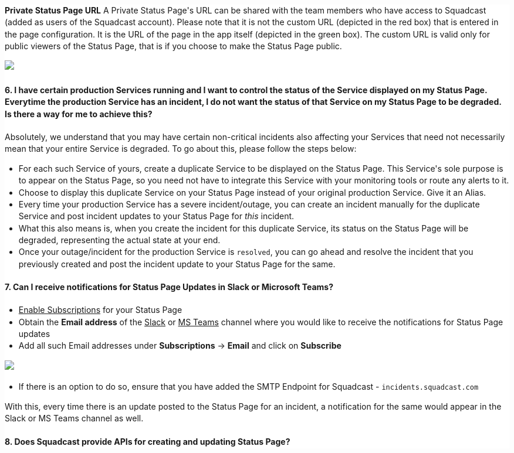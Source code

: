 **Private Status Page URL**
A Private Status Page's URL can be shared with the team members who have access to Squadcast (added as users of the Squadcast account). Please note that it is not the custom URL (depicted in the red box) that is entered in the page configuration. It is the URL of the page in the app itself (depicted in the green box). The custom URL is valid only for public viewers of the Status Page, that is if you choose to make the Status Page public.

![](images/statuspage_18.png)

#### 6. I have certain production Services running and I want to control the status of the Service displayed on my Status Page. Everytime the production Service has an incident, I do not want the status of that Service on my Status Page to be degraded. Is there a way for me to achieve this?

Absolutely, we understand that you may have certain non-critical incidents also affecting your Services that need not necessarily mean that your entire Service is degraded. To go about this, please follow the steps below:
- For each such Service of yours, create a duplicate Service to be displayed on the Status Page. This Service's sole purpose is to appear on the Status Page, so you need not have to integrate this Service with your monitoring tools or route any alerts to it.
- Choose to display this duplicate Service on your Status Page instead of your original production Service. Give it an Alias. 
- Every time your production Service has a severe incident/outage, you can create an incident manually for the duplicate Service and post incident updates to your Status Page for _this_ incident. 
- What this also means is, when you create the incident for this duplicate Service, its status on the Status Page will be degraded, representing the actual state at your end.
- Once your outage/incident for the production Service is `resolved`, you can go ahead and resolve the incident that you previously created and post the incident update to your Status Page for the same.

#### 7. Can I receive notifications for Status Page Updates in Slack or Microsoft Teams?

- [Enable Subscriptions](https://support.squadcast.com/docs/statuspage#enable-subscriptions-to-your-statuspage) for your Status Page
- Obtain the **Email address** of the [Slack](https://slack.com/intl/en-in/help/articles/206819278-Send-emails-to-Slack#create-a-channel-email) or [MS Teams](https://support.microsoft.com/en-us/office/send-an-email-to-a-channel-in-teams-d91db004-d9d7-4a47-82e6-fb1b16dfd51e#bkmk_send) channel where you would like to receive the notifications for Status Page updates
- Add all such Email addresses under **Subscriptions** -> **Email** and click on **Subscribe**

![](images/statuspage_27_new.png)

- If there is an option to do so, ensure that you have added the SMTP Endpoint for Squadcast - `incidents.squadcast.com`

With this, every time there is an update posted to the Status Page for an incident, a notification for the same would appear in the Slack or MS Teams channel as well.

#### 8. Does Squadcast provide APIs for creating and updating Status Page?
